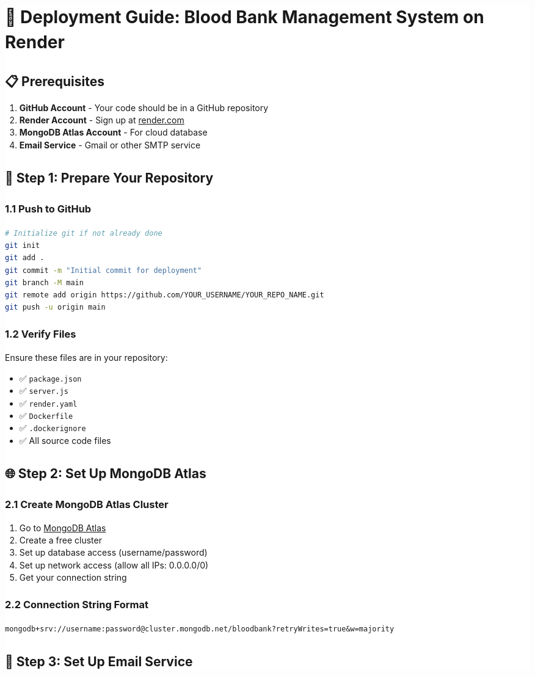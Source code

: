# 🚀 Deployment Guide: Blood Bank Management System on Render

## 📋 Prerequisites

1. **GitHub Account** - Your code should be in a GitHub repository
2. **Render Account** - Sign up at [render.com](https://render.com)
3. **MongoDB Atlas Account** - For cloud database
4. **Email Service** - Gmail or other SMTP service

## 🔧 Step 1: Prepare Your Repository

### 1.1 Push to GitHub
```bash
# Initialize git if not already done
git init
git add .
git commit -m "Initial commit for deployment"
git branch -M main
git remote add origin https://github.com/YOUR_USERNAME/YOUR_REPO_NAME.git
git push -u origin main
```

### 1.2 Verify Files
Ensure these files are in your repository:
- ✅ `package.json`
- ✅ `server.js`
- ✅ `render.yaml`
- ✅ `Dockerfile`
- ✅ `.dockerignore`
- ✅ All source code files

## 🌐 Step 2: Set Up MongoDB Atlas

### 2.1 Create MongoDB Atlas Cluster
1. Go to [MongoDB Atlas](https://cloud.mongodb.com)
2. Create a free cluster
3. Set up database access (username/password)
4. Set up network access (allow all IPs: 0.0.0.0/0)
5. Get your connection string

### 2.2 Connection String Format
```
mongodb+srv://username:password@cluster.mongodb.net/bloodbank?retryWrites=true&w=majority
```

## 📧 Step 3: Set Up Email Service
